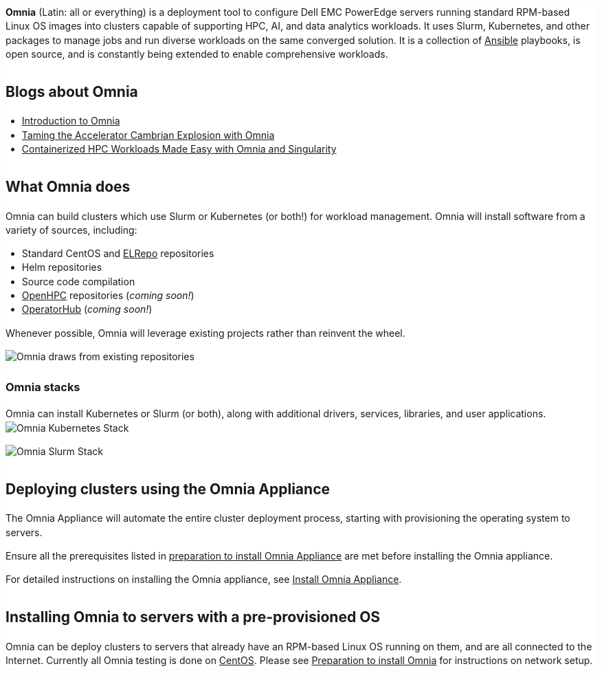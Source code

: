 **Omnia** (Latin: all or everything) is a deployment tool to configure Dell EMC PowerEdge servers running standard RPM-based Linux OS images into clusters capable of supporting HPC, AI, and data analytics workloads. It uses Slurm, Kubernetes, and other packages to manage jobs and run diverse workloads on the same converged solution. It is a collection of [Ansible](https://ansible.org) playbooks, is open source, and is constantly being extended to enable comprehensive workloads.

## Blogs about Omnia
- [Introduction to Omnia](https://infohub.delltechnologies.com/p/omnia-open-source-deployment-of-high-performance-clusters-to-run-simulation-ai-and-data-analytics-workloads/)
- [Taming the Accelerator Cambrian Explosion with Omnia](https://infohub.delltechnologies.com/p/taming-the-accelerator-cambrian-explosion-with-omnia/)
- [Containerized HPC Workloads Made Easy with Omnia and Singularity](https://infohub.delltechnologies.com/p/containerized-hpc-workloads-made-easy-with-omnia-and-singularity/)

## What Omnia does
Omnia can build clusters which use Slurm or Kubernetes (or both!) for workload management. Omnia will install software from a variety of sources, including:
- Standard CentOS and [ELRepo](http://elrepo.org) repositories
- Helm repositories
- Source code compilation
- [OpenHPC](https://openhpc.community) repositories (_coming soon!_)
- [OperatorHub](https://operatorhub.io) (_coming soon!_)

Whenever possible, Omnia will leverage existing projects rather than reinvent the wheel.

![Omnia draws from existing repositories](images/omnia-overview.png)

### Omnia stacks
Omnia can install Kubernetes or Slurm (or both), along with additional drivers, services, libraries, and user applications.
![Omnia Kubernetes Stack](images/omnia-k8s.png)

![Omnia Slurm Stack](images/omnia-slurm.png) 

## Deploying clusters using the Omnia Appliance
The Omnia Appliance will automate the entire cluster deployment process, starting with provisioning the operating system to servers.

Ensure all the prerequisites listed in [preparation to install Omnia Appliance](PREINSTALL_OMNIA_APPLIANCE.md) are met before installing the Omnia appliance.

For detailed instructions on installing the Omnia appliance, see [Install Omnia Appliance](INSTALL_OMNIA_APPLIANCE.md).

## Installing Omnia to servers with a pre-provisioned OS
Omnia can be deploy clusters to servers that already have an RPM-based Linux OS running on them, and are all connected to the Internet. Currently all Omnia testing is done on [CentOS](https://centos.org). Please see [Preparation to install Omnia](PREINSTALL_OMNIA.md) for instructions on network setup.
